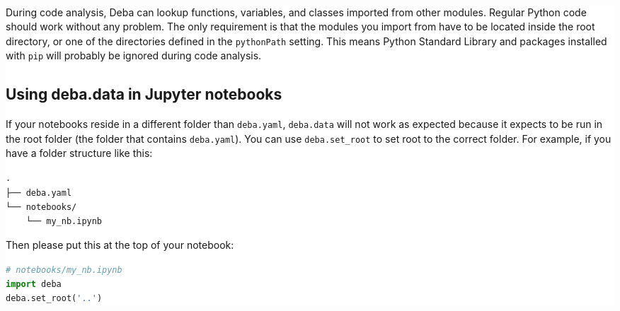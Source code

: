 During code analysis, Deba can lookup functions, variables, and classes imported from other modules. Regular Python code should work without any problem. The only requirement is that the modules you import from have to be located inside the root directory, or one of the directories defined in the `pythonPath` setting. This means Python Standard Library and packages installed with `pip` will probably be ignored during code analysis.

## Using deba.data in Jupyter notebooks

If your notebooks reside in a different folder than `deba.yaml`, `deba.data` will not work as expected because it expects to be run in the root folder (the folder that contains `deba.yaml`). You can use `deba.set_root` to set root to the correct folder. For example, if you have a folder structure like this:

```
.
├── deba.yaml
└── notebooks/
    └── my_nb.ipynb
```

Then please put this at the top of your notebook:

```python
# notebooks/my_nb.ipynb
import deba
deba.set_root('..')
```
